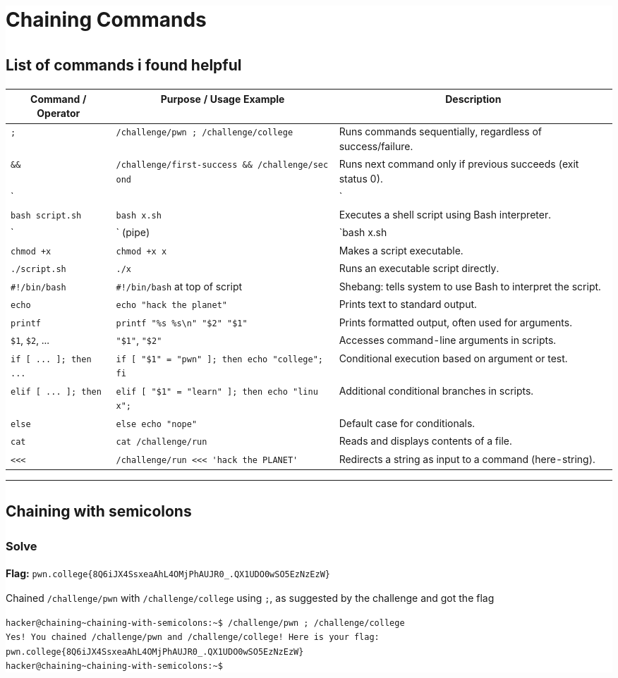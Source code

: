 # Chaining Commands

## List of commands i found helpful


| Command / Operator      | Purpose / Usage Example                                   | Description                                                                 |
|------------------------|-----------------------------------------------------------|-----------------------------------------------------------------------------|
| `;`                    | `/challenge/pwn ; /challenge/college`                     | Runs commands sequentially, regardless of success/failure.                  |
| `&&`                   | `/challenge/first-success && /challenge/second`           | Runs next command only if previous succeeds (exit status 0).                |
| `||`                   | `/challenge/first-failure || /challenge/second`           | Runs next command only if previous fails (non-zero exit status).            |
| `bash script.sh`       | `bash x.sh`                                               | Executes a shell script using Bash interpreter.                             |
| `|` (pipe)             | `bash x.sh | /challenge/solve`                             | Redirects output of one command/script to another command.                  |
| `chmod +x`             | `chmod +x x`                                              | Makes a script executable.                                                  |
| `./script.sh`          | `./x`                                                     | Runs an executable script directly.                                         |
| `#!/bin/bash`          | `#!/bin/bash` at top of script                            | Shebang: tells system to use Bash to interpret the script.                  |
| `echo`                 | `echo "hack the planet"`                                 | Prints text to standard output.                                             |
| `printf`               | `printf "%s %s\n" "$2" "$1"`                           | Prints formatted output, often used for arguments.                          |
| `$1`, `$2`, ...        | `"$1"`, `"$2"`                                           | Accesses command-line arguments in scripts.                                 |
| `if [ ... ]; then ...` | `if [ "$1" = "pwn" ]; then echo "college"; fi`         | Conditional execution based on argument or test.                            |
| `elif [ ... ]; then`   | `elif [ "$1" = "learn" ]; then echo "linux";`          | Additional conditional branches in scripts.                                 |
| `else`                 | `else echo "nope"`                                       | Default case for conditionals.                                              |
| `cat`                  | `cat /challenge/run`                                      | Reads and displays contents of a file.                                      |
| `<<<`                  | `/challenge/run <<< 'hack the PLANET'`                    | Redirects a string as input to a command (here-string).                     |

***

## Chaining with semicolons

### Solve

**Flag:** `pwn.college{8Q6iJX4SsxeaAhL4OMjPhAUJR0_.QX1UDO0wSO5EzNzEzW}`

Chained `/challenge/pwn` with `/challenge/college` using `;`, as suggested by the challenge and got the flag

```
hacker@chaining~chaining-with-semicolons:~$ /challenge/pwn ; /challenge/college
Yes! You chained /challenge/pwn and /challenge/college! Here is your flag:
pwn.college{8Q6iJX4SsxeaAhL4OMjPhAUJR0_.QX1UDO0wSO5EzNzEzW}
hacker@chaining~chaining-with-semicolons:~$
```
